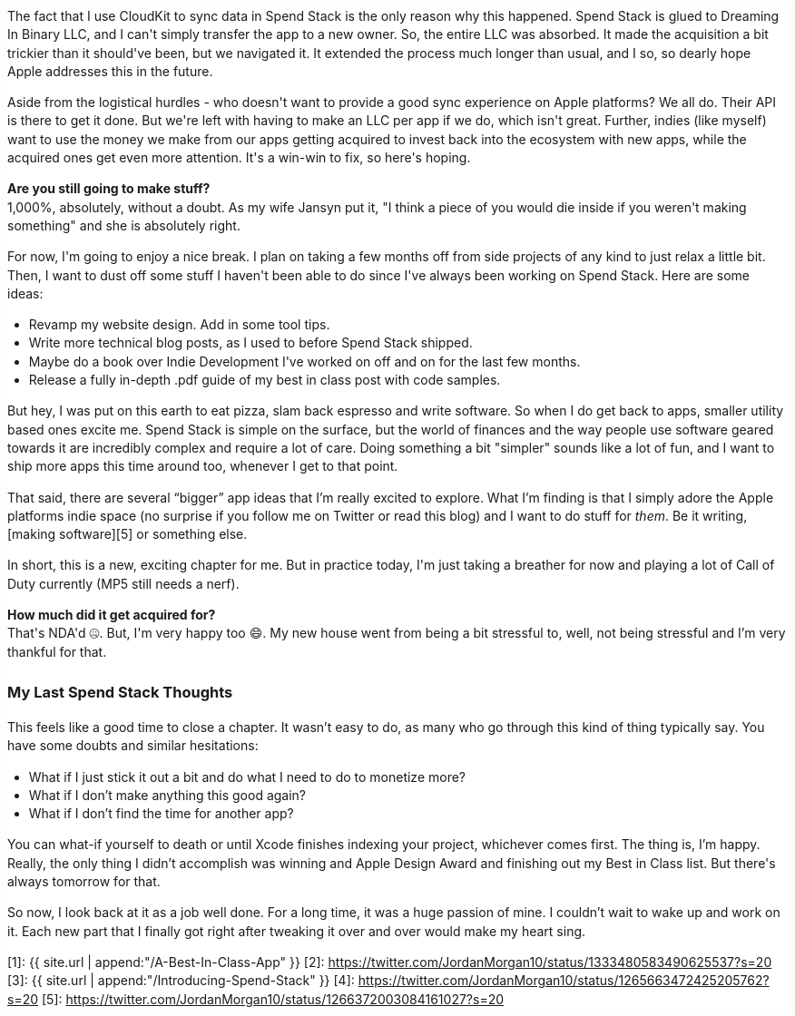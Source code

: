 The fact that I use CloudKit to sync data in Spend Stack is the only reason why this happened. Spend Stack is glued to Dreaming In Binary LLC, and I can't simply transfer the app to a new owner. So, the entire LLC was absorbed. It made the acquisition a bit trickier than it should've been, but we navigated it. It extended the process much longer than usual, and I so, so dearly hope Apple addresses this in the future.

Aside from the logistical hurdles - who doesn't want to provide a good sync experience on Apple platforms? We all do. Their API is there to get it done. But we're left with having to make an LLC per app if we do, which isn't great. Further, indies (like myself) want to use the money we make from our apps getting acquired to invest back into the ecosystem with new apps, while the acquired ones get even more attention. It's a win-win to fix, so here's hoping.

**Are you still going to make stuff?**<br />
1,000%, absolutely, without a doubt. As my wife Jansyn put it, "I think a piece of you would die inside if you weren't making something" and she is absolutely right.

For now, I'm going to enjoy a nice break. I plan on taking a few months off from side projects of any kind to just relax a little bit. Then, I want to dust off some stuff I haven't been able to do since I've always been working on Spend Stack. Here are some ideas:

- Revamp my website design. Add in some tool tips.
- Write more technical blog posts, as I used to before Spend Stack shipped.
- Maybe do a book over Indie Development I've worked on off and on for the last few months.
- Release a fully in-depth .pdf guide of my best in class post with code samples.

But hey, I was put on this earth to eat pizza, slam back espresso and write software. So when I do get back to apps, smaller utility based ones excite me. Spend Stack is simple on the surface, but the world of finances and the way people use software geared towards it are incredibly complex and require a lot of care. Doing something a bit "simpler" sounds like a lot of fun, and I want to ship more apps this time around too, whenever I get to that point. 

That said, there are several “bigger” app ideas that I’m really excited to explore. What I’m finding is that I simply adore the Apple platforms indie space (no surprise if you follow me on Twitter or read this blog) and I want to do stuff for _them_. Be it writing, [making software][5] or something else.

In short, this is a new, exciting chapter for me. But in practice today, I'm just taking a breather for now and playing a lot of Call of Duty currently (MP5 still needs a nerf).

**How much did it get acquired for?**<br />
That's NDA'd 🤐. But, I'm very happy too 😄. My new house went from being a bit stressful to, well, not being stressful and I’m very thankful for that.

### My Last Spend Stack Thoughts
This feels like a good time to close a chapter. It wasn’t easy to do, as many who go through this kind of thing typically say. You have some doubts and similar hesitations:

- What if I just stick it out a bit and do what I need to do to monetize more? 
- What if I don’t make anything this good again?
- What if I don’t find the time for another app?

You can what-if yourself to death or until Xcode finishes indexing your project, whichever comes first. The thing is, I’m happy. Really, the only thing I didn’t accomplish was winning and Apple Design Award and finishing out my Best in Class list. But there's always tomorrow for that.

So now, I look back at it as a job well done. For a long time, it was a huge passion of mine. I couldn’t wait to wake up and work on it. Each new part that I finally got right after tweaking it over and over would make my heart sing. 


[1]: {{ site.url | append:"/A-Best-In-Class-App" }}
[2]: https://twitter.com/JordanMorgan10/status/1333480583490625537?s=20
[3]: {{ site.url | append:"/Introducing-Spend-Stack" }}
[4]: https://twitter.com/JordanMorgan10/status/1265663472425205762?s=20
[5]: https://twitter.com/JordanMorgan10/status/1266372003084161027?s=20
